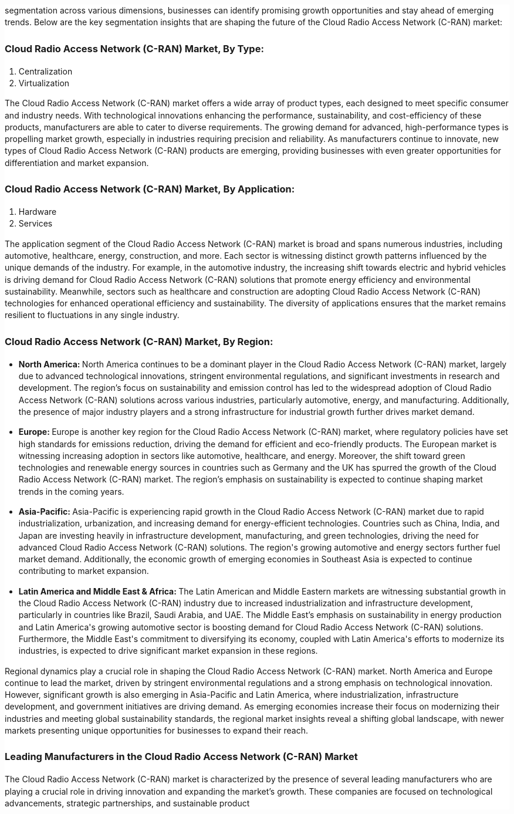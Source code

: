 segmentation across various dimensions, businesses can identify promising growth opportunities and stay ahead of emerging trends. Below are the key segmentation insights that are shaping the future of the Cloud Radio Access Network (C-RAN) market:</p><h3><strong>Cloud Radio Access Network (C-RAN) Market, By Type:<br /></strong></h3><ol><li>Centralization<li> Virtualization</li></ol><p>The Cloud Radio Access Network (C-RAN) market offers a wide array of product types, each designed to meet specific consumer and industry needs. With technological innovations enhancing the performance, sustainability, and cost-efficiency of these products, manufacturers are able to cater to diverse requirements. The growing demand for advanced, high-performance types is propelling market growth, especially in industries requiring precision and reliability. As manufacturers continue to innovate, new types of Cloud Radio Access Network (C-RAN) products are emerging, providing businesses with even greater opportunities for differentiation and market expansion.</p><h3>Cloud Radio Access Network (C-RAN) Market,&nbsp;By Application:</h3><ol><li>Hardware<li> Services</li></ol><p>The application segment of the Cloud Radio Access Network (C-RAN) market is broad and spans numerous industries, including automotive, healthcare, energy, construction, and more. Each sector is witnessing distinct growth patterns influenced by the unique demands of the industry. For example, in the automotive industry, the increasing shift towards electric and hybrid vehicles is driving demand for Cloud Radio Access Network (C-RAN) solutions that promote energy efficiency and environmental sustainability. Meanwhile, sectors such as healthcare and construction are adopting Cloud Radio Access Network (C-RAN) technologies for enhanced operational efficiency and sustainability. The diversity of applications ensures that the market remains resilient to fluctuations in any single industry.</p><h3>Cloud Radio Access Network (C-RAN) Market, By Region:</h3><ul><li><p><strong>North America:&nbsp;</strong>North America continues to be a dominant player in the Cloud Radio Access Network (C-RAN) market, largely due to advanced technological innovations, stringent environmental regulations, and significant investments in research and development. The region&rsquo;s focus on sustainability and emission control has led to the widespread adoption of Cloud Radio Access Network (C-RAN) solutions across various industries, particularly automotive, energy, and manufacturing. Additionally, the presence of major industry players and a strong infrastructure for industrial growth further drives market demand.</p></li><li><p><strong><strong>Europe:&nbsp;</strong></strong>Europe is another key region for the Cloud Radio Access Network (C-RAN) market, where regulatory policies have set high standards for emissions reduction, driving the demand for efficient and eco-friendly products. The European market is witnessing increasing adoption in sectors like automotive, healthcare, and energy. Moreover, the shift toward green technologies and renewable energy sources in countries such as Germany and the UK has spurred the growth of the Cloud Radio Access Network (C-RAN) market. The region&rsquo;s emphasis on sustainability is expected to continue shaping market trends in the coming years.</p></li><li><p><strong><strong>Asia-Pacific:&nbsp;</strong></strong>Asia-Pacific is experiencing rapid growth in the Cloud Radio Access Network (C-RAN) market due to rapid industrialization, urbanization, and increasing demand for energy-efficient technologies. Countries such as China, India, and Japan are investing heavily in infrastructure development, manufacturing, and green technologies, driving the need for advanced Cloud Radio Access Network (C-RAN) solutions. The region's growing automotive and energy sectors further fuel market demand. Additionally, the economic growth of emerging economies in Southeast Asia is expected to continue contributing to market expansion.</p></li><li><p><strong><strong>Latin America and Middle East &amp; Africa:&nbsp;</strong></strong>The Latin American and Middle Eastern markets are witnessing substantial growth in the Cloud Radio Access Network (C-RAN) industry due to increased industrialization and infrastructure development, particularly in countries like Brazil, Saudi Arabia, and UAE. The Middle East&rsquo;s emphasis on sustainability in energy production and Latin America's growing automotive sector is boosting demand for Cloud Radio Access Network (C-RAN) solutions. Furthermore, the Middle East's commitment to diversifying its economy, coupled with Latin America's efforts to modernize its industries, is expected to drive significant market expansion in these regions.</p></li></ul><p>Regional dynamics play a crucial role in shaping the Cloud Radio Access Network (C-RAN) market. North America and Europe continue to lead the market, driven by stringent environmental regulations and a strong emphasis on technological innovation. However, significant growth is also emerging in Asia-Pacific and Latin America, where industrialization, infrastructure development, and government initiatives are driving demand. As emerging economies increase their focus on modernizing their industries and meeting global sustainability standards, the regional market insights reveal a shifting global landscape, with newer markets presenting unique opportunities for businesses to expand their reach.</p><h3><strong>Leading Manufacturers in the Cloud Radio Access Network (C-RAN) Market</strong></h3><p>The Cloud Radio Access Network (C-RAN) market is characterized by the presence of several leading manufacturers who are playing a crucial role in driving innovation and expanding the market&rsquo;s growth. These companies are focused on technological advancements, strategic partnerships, and sustainable product
